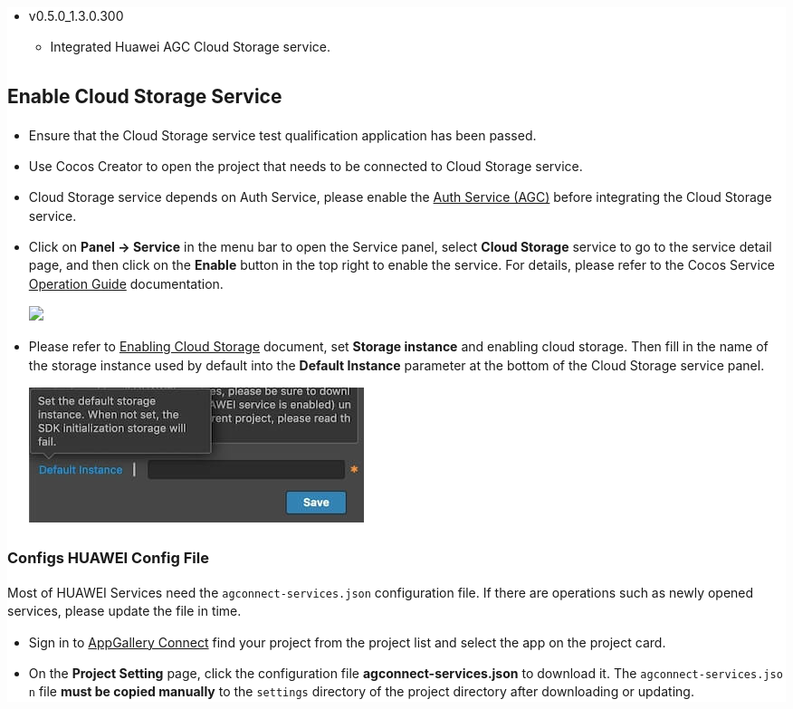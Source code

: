 - v0.5.0_1.3.0.300

    - Integrated Huawei AGC Cloud Storage service.

## Enable Cloud Storage Service

- Ensure that the Cloud Storage service test qualification application has been passed.

- Use Cocos Creator to open the project that needs to be connected to Cloud Storage service.

- Cloud Storage service depends on Auth Service, please enable the [Auth Service (AGC)](./agc-auth.md) before integrating the Cloud Storage service.

- Click on **Panel -> Service** in the menu bar to open the Service panel, select **Cloud Storage** service to go to the service detail page, and then click on the **Enable** button in the top right to enable the service. For details, please refer to the Cocos Service [Operation Guide](./index.md#usage) documentation.

  ![](agc-cloudstorage/cs-panel.jpg)

- Please refer to [Enabling Cloud Storage](https://developer.huawei.com/consumer/en/doc/development/AppGallery-connect-Guides/agc-cloudstorage-getstarted#h1-1585569414384) document, set **Storage instance** and enabling cloud storage. Then fill in the name of the storage instance used by default into the **Default Instance** parameter at the bottom of the Cloud Storage service panel.

  ![](agc-cloudstorage/cs-panelparam.jpg)

### Configs HUAWEI Config File

Most of HUAWEI Services need the `agconnect-services.json` configuration file. If there are operations such as newly opened services, please update the file in time.

- Sign in to [AppGallery Connect](https://developer.huawei.com/consumer/en/service/josp/agc/index.html) find your project from the project list and select the app on the project card.

- On the **Project Setting** page, click the configuration file **agconnect-services.json** to download it. The `agconnect-services.json` file **must be copied manually** to the `settings` directory of the project directory after downloading or updating.
